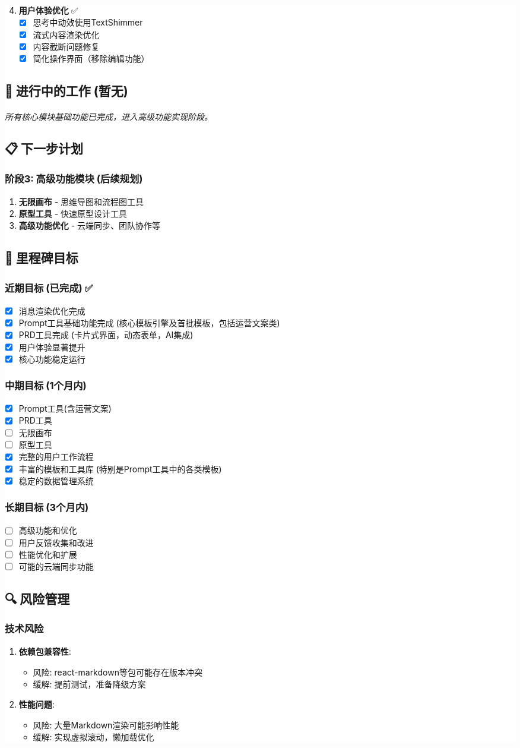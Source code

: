 4. **用户体验优化** ✅
   - [x] 思考中动效使用TextShimmer
   - [x] 流式内容渲染优化
   - [x] 内容截断问题修复
   - [x] 简化操作界面（移除编辑功能）

## 🚧 进行中的工作 (暂无)
*所有核心模块基础功能已完成，进入高级功能实现阶段。*

## 📋 下一步计划

### 阶段3: 高级功能模块 (后续规划)
1. **无限画布** - 思维导图和流程图工具
2. **原型工具** - 快速原型设计工具
3. **高级功能优化** - 云端同步、团队协作等

## 🎯 里程碑目标

### 近期目标 (已完成) ✅
- [x] 消息渲染优化完成
- [x] Prompt工具基础功能完成 (核心模板引擎及首批模板，包括运营文案类)
- [x] PRD工具完成 (卡片式界面，动态表单，AI集成)
- [x] 用户体验显著提升
- [x] 核心功能稳定运行

### 中期目标 (1个月内)
- [x] Prompt工具(含运营文案)
- [x] PRD工具
- [ ] 无限画布
- [ ] 原型工具
- [x] 完整的用户工作流程
- [x] 丰富的模板和工具库 (特别是Prompt工具中的各类模板)
- [x] 稳定的数据管理系统

### 长期目标 (3个月内)
- [ ] 高级功能和优化
- [ ] 用户反馈收集和改进
- [ ] 性能优化和扩展
- [ ] 可能的云端同步功能

## 🔍 风险管理

### 技术风险
1. **依赖包兼容性**: 
   - 风险: react-markdown等包可能存在版本冲突
   - 缓解: 提前测试，准备降级方案

2. **性能问题**: 
   - 风险: 大量Markdown渲染可能影响性能
   - 缓解: 实现虚拟滚动，懒加载优化
